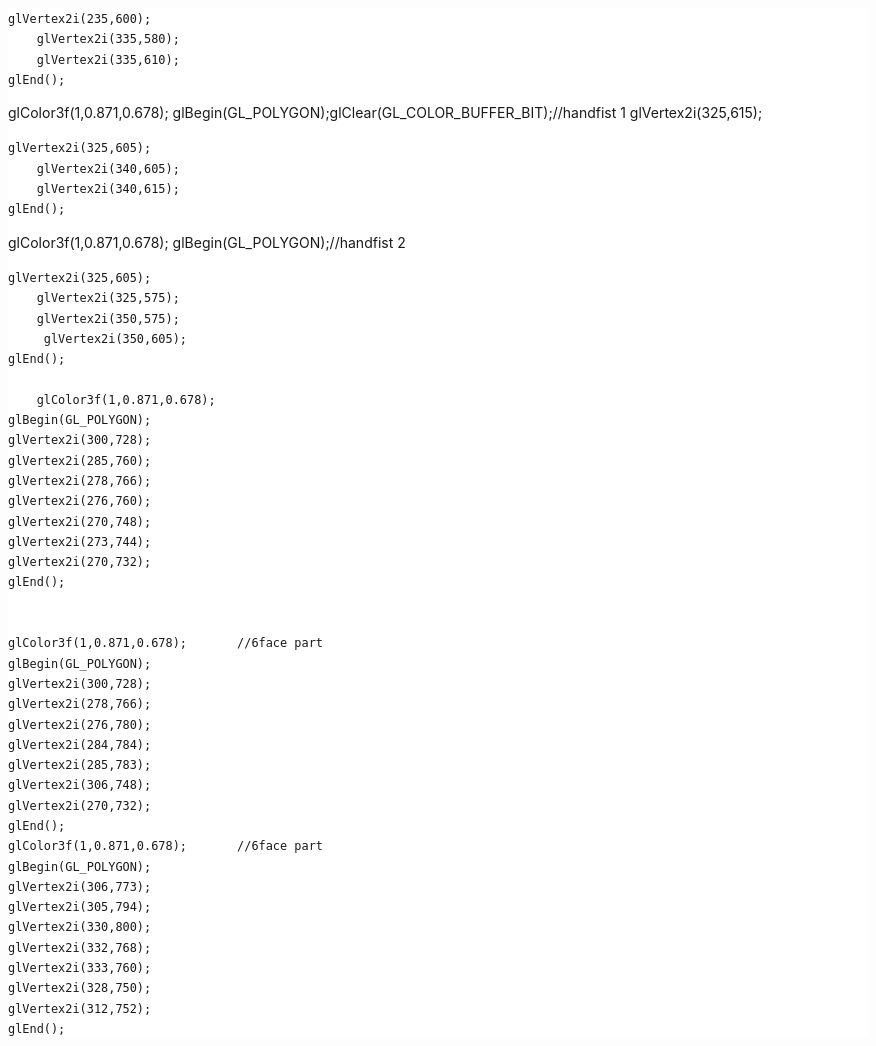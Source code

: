 	glVertex2i(235,600);
        glVertex2i(335,580);
        glVertex2i(335,610);
	glEnd();
glColor3f(1,0.871,0.678); 
         glBegin(GL_POLYGON);glClear(GL_COLOR_BUFFER_BIT);//handfist 1
	glVertex2i(325,615);
	
	glVertex2i(325,605);
        glVertex2i(340,605);
        glVertex2i(340,615);
	glEnd();

glColor3f(1,0.871,0.678); 
         glBegin(GL_POLYGON);//handfist 2
	
	
	glVertex2i(325,605);
        glVertex2i(325,575);
        glVertex2i(350,575);
         glVertex2i(350,605);
	glEnd();

        glColor3f(1,0.871,0.678); 
	glBegin(GL_POLYGON);
	glVertex2i(300,728);
	glVertex2i(285,760);
	glVertex2i(278,766);
	glVertex2i(276,760);
	glVertex2i(270,748);
	glVertex2i(273,744);
	glVertex2i(270,732);
	glEnd();


	glColor3f(1,0.871,0.678);       //6face part
	glBegin(GL_POLYGON);
	glVertex2i(300,728);
	glVertex2i(278,766);
	glVertex2i(276,780);
	glVertex2i(284,784);
	glVertex2i(285,783);
	glVertex2i(306,748);
	glVertex2i(270,732);
	glEnd();
	glColor3f(1,0.871,0.678);       //6face part
	glBegin(GL_POLYGON);
	glVertex2i(306,773);
	glVertex2i(305,794);
	glVertex2i(330,800);
	glVertex2i(332,768);
	glVertex2i(333,760);
	glVertex2i(328,750);
	glVertex2i(312,752);
	glEnd();
